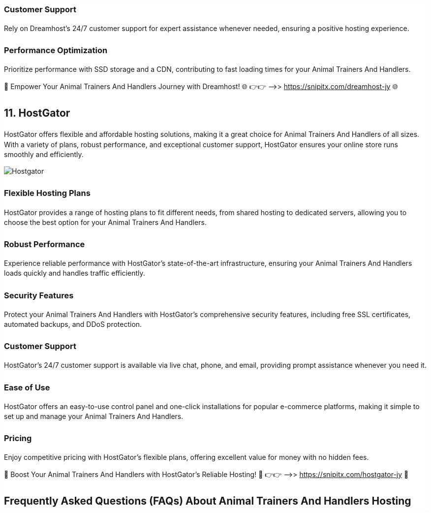 ### Customer Support
Rely on Dreamhost’s 24/7 customer support for expert assistance whenever needed, ensuring a positive hosting experience.

### Performance Optimization
Prioritize performance with SSD storage and a CDN, contributing to fast loading times for your Animal Trainers And Handlers.

🚀 Empower Your Animal Trainers And Handlers Journey with Dreamhost! 🌐
👉👉 -->> https://snipitx.com/dreamhost-jy 🌐

## 11. HostGator

HostGator offers flexible and affordable hosting solutions, making it a great choice for Animal Trainers And Handlers of all sizes. With a variety of plans, robust performance, and exceptional customer support, HostGator ensures your online store runs smoothly and efficiently.

![Hostgator](https://i.imgur.com/SNC0dSu.jpeg "Hostgator Hosting")

### Flexible Hosting Plans
HostGator provides a range of hosting plans to fit different needs, from shared hosting to dedicated servers, allowing you to choose the best option for your Animal Trainers And Handlers.

### Robust Performance
Experience reliable performance with HostGator’s state-of-the-art infrastructure, ensuring your Animal Trainers And Handlers loads quickly and handles traffic efficiently.

### Security Features
Protect your Animal Trainers And Handlers with HostGator’s comprehensive security features, including free SSL certificates, automated backups, and DDoS protection.

### Customer Support
HostGator’s 24/7 customer support is available via live chat, phone, and email, providing prompt assistance whenever you need it.

### Ease of Use
HostGator offers an easy-to-use control panel and one-click installations for popular e-commerce platforms, making it simple to set up and manage your Animal Trainers And Handlers.

### Pricing
Enjoy competitive pricing with HostGator’s flexible plans, offering excellent value for money with no hidden fees.

🌟 Boost Your Animal Trainers And Handlers with HostGator’s Reliable Hosting! 🚀
👉👉 -->> https://snipitx.com/hostgator-jy 🚀

## Frequently Asked Questions (FAQs) About Animal Trainers And Handlers Hosting
